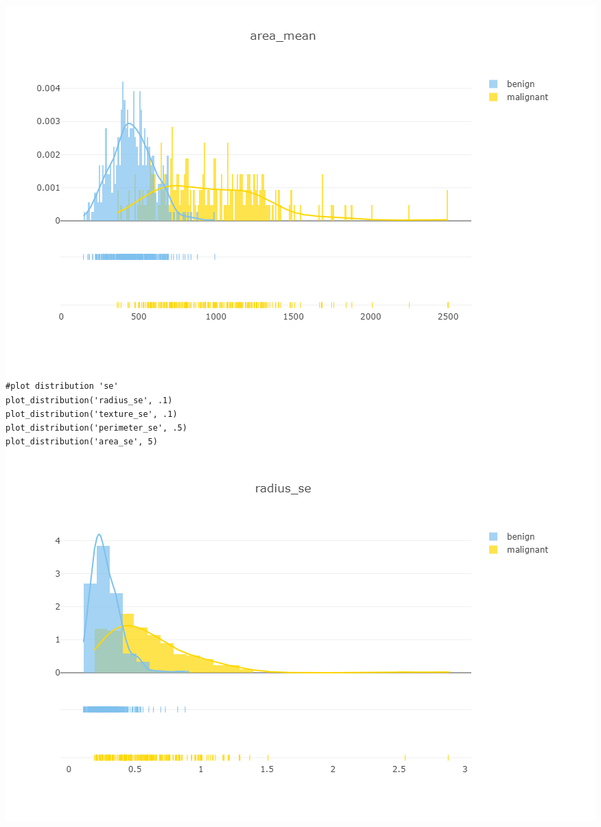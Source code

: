 ![Mean for Area](/images/breast_cancer/breast_cancer9.jpg)

```
#plot distribution 'se'
plot_distribution('radius_se', .1)
plot_distribution('texture_se', .1)
plot_distribution('perimeter_se', .5)
plot_distribution('area_se', 5)
```
![Se for Radius](/images/breast_cancer/breast_cancer10.jpg)